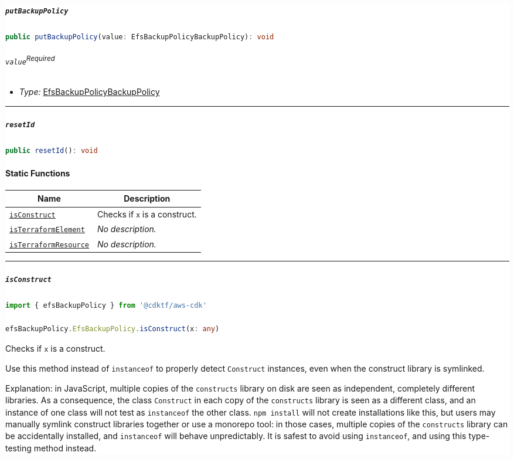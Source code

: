 
##### `putBackupPolicy` <a name="putBackupPolicy" id="@cdktf/aws-cdk.efsBackupPolicy.EfsBackupPolicy.putBackupPolicy"></a>

```typescript
public putBackupPolicy(value: EfsBackupPolicyBackupPolicy): void
```

###### `value`<sup>Required</sup> <a name="value" id="@cdktf/aws-cdk.efsBackupPolicy.EfsBackupPolicy.putBackupPolicy.parameter.value"></a>

- *Type:* <a href="#@cdktf/aws-cdk.efsBackupPolicy.EfsBackupPolicyBackupPolicy">EfsBackupPolicyBackupPolicy</a>

---

##### `resetId` <a name="resetId" id="@cdktf/aws-cdk.efsBackupPolicy.EfsBackupPolicy.resetId"></a>

```typescript
public resetId(): void
```

#### Static Functions <a name="Static Functions" id="Static Functions"></a>

| **Name** | **Description** |
| --- | --- |
| <code><a href="#@cdktf/aws-cdk.efsBackupPolicy.EfsBackupPolicy.isConstruct">isConstruct</a></code> | Checks if `x` is a construct. |
| <code><a href="#@cdktf/aws-cdk.efsBackupPolicy.EfsBackupPolicy.isTerraformElement">isTerraformElement</a></code> | *No description.* |
| <code><a href="#@cdktf/aws-cdk.efsBackupPolicy.EfsBackupPolicy.isTerraformResource">isTerraformResource</a></code> | *No description.* |

---

##### `isConstruct` <a name="isConstruct" id="@cdktf/aws-cdk.efsBackupPolicy.EfsBackupPolicy.isConstruct"></a>

```typescript
import { efsBackupPolicy } from '@cdktf/aws-cdk'

efsBackupPolicy.EfsBackupPolicy.isConstruct(x: any)
```

Checks if `x` is a construct.

Use this method instead of `instanceof` to properly detect `Construct`
instances, even when the construct library is symlinked.

Explanation: in JavaScript, multiple copies of the `constructs` library on
disk are seen as independent, completely different libraries. As a
consequence, the class `Construct` in each copy of the `constructs` library
is seen as a different class, and an instance of one class will not test as
`instanceof` the other class. `npm install` will not create installations
like this, but users may manually symlink construct libraries together or
use a monorepo tool: in those cases, multiple copies of the `constructs`
library can be accidentally installed, and `instanceof` will behave
unpredictably. It is safest to avoid using `instanceof`, and using
this type-testing method instead.
